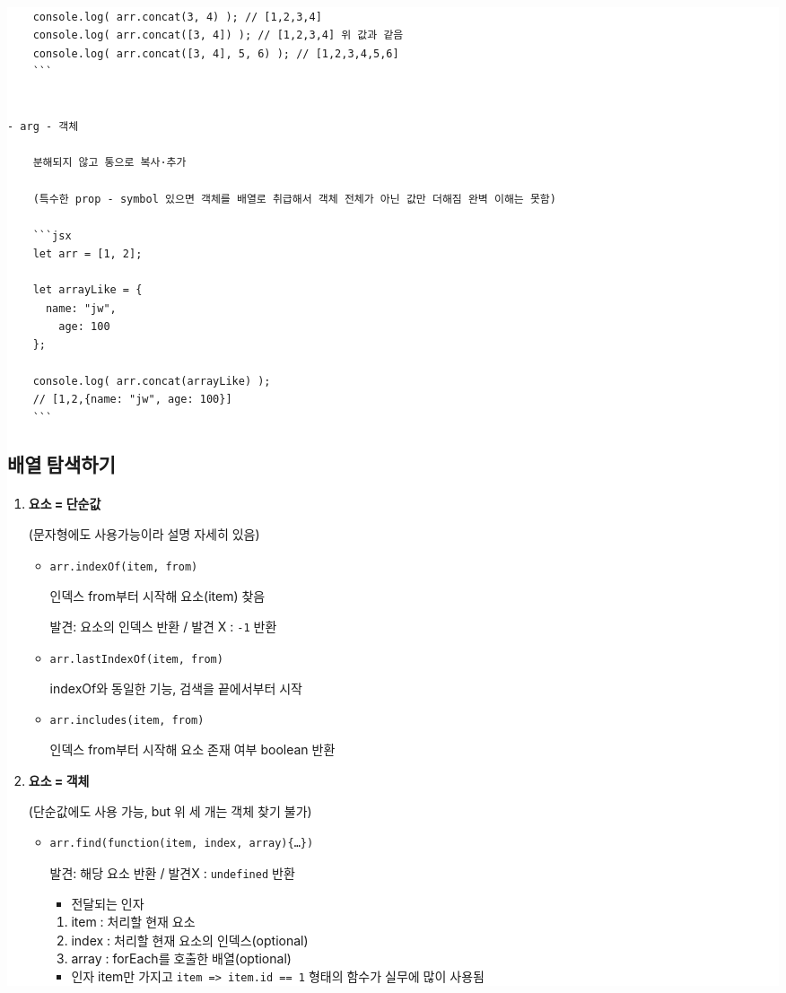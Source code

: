         console.log( arr.concat(3, 4) ); // [1,2,3,4]
        console.log( arr.concat([3, 4]) ); // [1,2,3,4] 위 값과 같음
        console.log( arr.concat([3, 4], 5, 6) ); // [1,2,3,4,5,6]
        ```
        
    
    - arg - 객체
        
        분해되지 않고 통으로 복사·추가
        
        (특수한 prop - symbol 있으면 객체를 배열로 취급해서 객체 전체가 아닌 값만 더해짐 완벽 이해는 못함)
        
        ```jsx
        let arr = [1, 2];
        
        let arrayLike = {
          name: "jw",
        	age: 100
        };
        
        console.log( arr.concat(arrayLike) ); 
        // [1,2,{name: "jw", age: 100}]
        ```
        
    

## 배열 탐색하기

1. **요소 = 단순값**
    
    (문자형에도 사용가능이라 설명 자세히 있음)
    
    - `arr.indexOf(item, from)`
        
        인덱스 from부터 시작해 요소(item) 찾음
        
        발견: 요소의 인덱스 반환 / 발견 X : `-1` 반환
        
    - `arr.lastIndexOf(item, from)`
        
        indexOf와 동일한 기능, 검색을 끝에서부터 시작
        
    - `arr.includes(item, from)`
        
        인덱스 from부터 시작해 요소 존재 여부 boolean 반환
        
2. **요소 = 객체**
    
    (단순값에도 사용 가능, but 위 세 개는 객체 찾기 불가)
    
    - `arr.find(function(item, index, array){…})`
        
        발견: 해당 요소 반환 / 발견X : `undefined` 반환
        
        - 전달되는 인자
        1. item : 처리할 현재 요소
        2. index : 처리할 현재 요소의 인덱스(optional)
        3. array : forEach를 호출한 배열(optional)
            
            
        - 인자 item만 가지고 `item => item.id == 1` 형태의 함수가 실무에 많이 사용됨
    